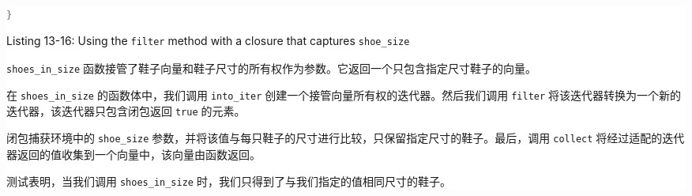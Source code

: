 ```rust
}
```

Listing 13-16: Using the `filter` method with a closure that captures `shoe_size`

`shoes_in_size` 函数接管了鞋子向量和鞋子尺寸的所有权作为参数。它返回一个只包含指定尺寸鞋子的向量。

在 `shoes_in_size` 的函数体中，我们调用 `into_iter` 创建一个接管向量所有权的迭代器。然后我们调用 `filter` 将该迭代器转换为一个新的迭代器，该迭代器只包含闭包返回 `true` 的元素。

闭包捕获环境中的 `shoe_size` 参数，并将该值与每只鞋子的尺寸进行比较，只保留指定尺寸的鞋子。最后，调用 `collect` 将经过适配的迭代器返回的值收集到一个向量中，该向量由函数返回。

测试表明，当我们调用 `shoes_in_size` 时，我们只得到了与我们指定的值相同尺寸的鞋子。
